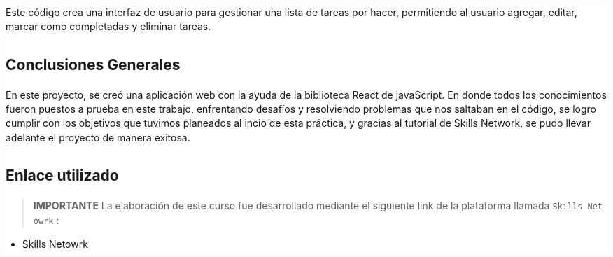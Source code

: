 Este código crea una interfaz de usuario para gestionar una lista de tareas por hacer, permitiendo al usuario agregar, editar, marcar como completadas y eliminar tareas.

## Conclusiones Generales

En este proyecto, se creó una aplicación web con la ayuda de la biblioteca React de javaScript. En donde todos los conocimientos fueron puestos a prueba en este trabajo, enfrentando desafíos y resolviendo problemas que nos saltaban en el código, se logro cumplir con los objetivos que tuvimos planeados al incio de esta práctica, y gracias al tutorial de Skills Network, se pudo llevar adelante el proyecto de manera exitosa.

## Enlace utilizado

> **IMPORTANTE**
> La elaboración de este curso fue desarrollado mediante el siguiente link de la plataforma llamada `Skills Netowrk` :

- [Skills Netowrk](https://acortar.link/2cbbrE)